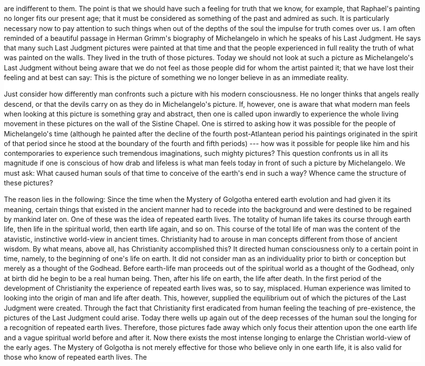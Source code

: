 are indifferent to them. The point is that we should have such a feeling
for truth that we know, for example, that Raphael\'s painting no longer
fits our present age; that it must be considered as something of the
past and admired as such. It is particularly necessary now to pay
attention to such things when out of the depths of the soul the impulse
for truth comes over us. I am often reminded of a beautiful passage in
Herman Grimm\'s biography of Michelangelo in which he speaks of his Last
Judgment. He says that many such Last Judgment pictures were painted at
that time and that the people experienced in full reality the truth of
what was painted on the walls. They lived in the truth of those
pictures. Today we should not look at such a picture as Michelangelo\'s
Last Judgment without being aware that we do not feel as those people
did for whom the artist painted it; that we have lost their feeling and
at best can say: This is the picture of something we no longer believe
in as an immediate reality.

Just consider how differently man confronts such a picture with his
modern consciousness. He no longer thinks that angels really descend, or
that the devils carry on as they do in Michelangelo\'s picture. If,
however, one is aware that what modern man feels when looking at this
picture is something gray and abstract, then one is called upon inwardly
to experience the whole living movement in these pictures on the wall of
the Sistine Chapel. One is stirred to asking how it was possible for the
people of Michelangelo\'s time (although he painted after the decline of
the fourth post-Atlantean period his paintings originated in the spirit
of that period since he stood at the boundary of the fourth and fifth
periods) --- how was it possible for people like him and his
contemporaries to experience such tremendous imaginations, such mighty
pictures? This question confronts us in all its magnitude if one is
conscious of how drab and lifeless is what man feels today in front of
such a picture by Michelangelo. We must ask: What caused human souls of
that time to conceive of the earth\'s end in such a way? Whence came the
structure of these pictures?

The reason lies in the following: Since the time when the Mystery of
Golgotha entered earth evolution and had given it its meaning, certain
things that existed in the ancient manner had to recede into the
background and were destined to be regained by mankind later on. One of
these was the idea of repeated earth lives. The totality of human life
takes its course through earth life, then life in the spiritual world,
then earth life again, and so on. This course of the total life of man
was the content of the atavistic, instinctive world-view in ancient
times. Christianity had to arouse in man concepts different from those
of ancient wisdom. By what means, above all, has Christianity
accomplished this? It directed human consciousness only to a certain
point in time, namely, to the beginning of one\'s life on earth. It did
not consider man as an individuality prior to birth or conception but
merely as a thought of the Godhead. Before earth-life man proceeds out
of the spiritual world as a thought of the Godhead, only at birth did he
begin to be a real human being. Then, after his life on earth, the life
after death. In the first period of the development of Christianity the
experience of repeated earth lives was, so to say, misplaced. Human
experience was limited to looking into the origin of man and life after
death. This, however, supplied the equilibrium out of which the pictures
of the Last Judgment were created. Through the fact that Christianity
first eradicated from human feeling the teaching of pre-existence, the
pictures of the Last Judgment could arise. Today there wells up again
out of the deep recesses of the human soul the longing for a recognition
of repeated earth lives. Therefore, those pictures fade away which only
focus their attention upon the one earth life and a vague spiritual
world before and after it. Now there exists the most intense longing to
enlarge the Christian world-view of the early ages. The Mystery of
Golgotha is not merely effective for those who believe only in one earth
life, it is also valid for those who know of repeated earth lives. The